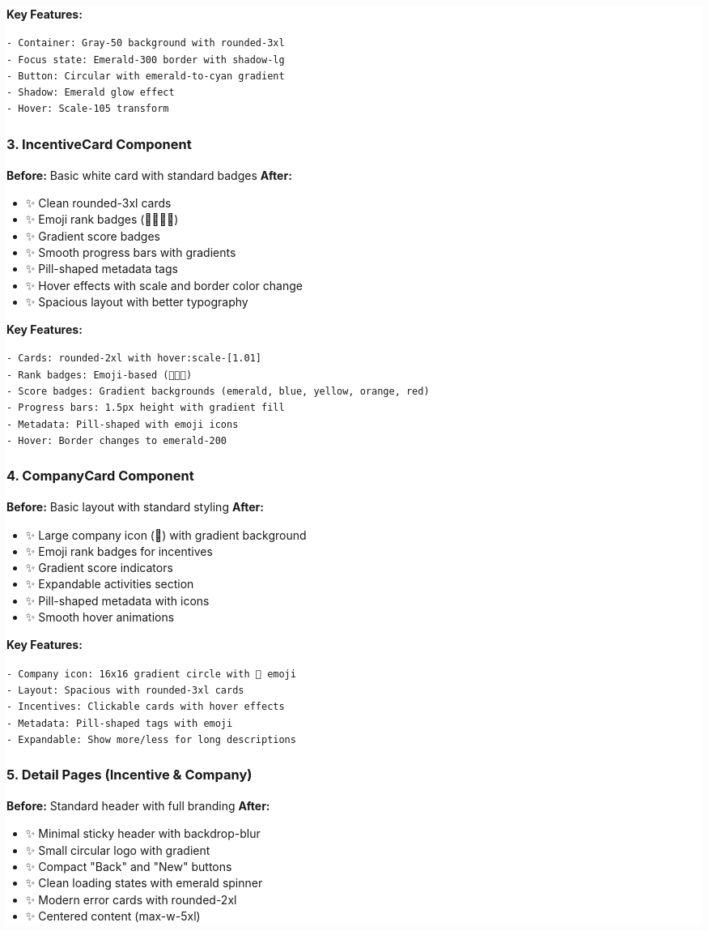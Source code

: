 **Key Features:**
```tsx
- Container: Gray-50 background with rounded-3xl
- Focus state: Emerald-300 border with shadow-lg
- Button: Circular with emerald-to-cyan gradient
- Shadow: Emerald glow effect
- Hover: Scale-105 transform
```

### 3. **IncentiveCard Component**

**Before:** Basic white card with standard badges
**After:**
- ✨ Clean rounded-3xl cards
- ✨ Emoji rank badges (🥇🥈🥉🏅)
- ✨ Gradient score badges
- ✨ Smooth progress bars with gradients
- ✨ Pill-shaped metadata tags
- ✨ Hover effects with scale and border color change
- ✨ Spacious layout with better typography

**Key Features:**
```tsx
- Cards: rounded-2xl with hover:scale-[1.01]
- Rank badges: Emoji-based (🥇🥈🥉)
- Score badges: Gradient backgrounds (emerald, blue, yellow, orange, red)
- Progress bars: 1.5px height with gradient fill
- Metadata: Pill-shaped with emoji icons
- Hover: Border changes to emerald-200
```

### 4. **CompanyCard Component**

**Before:** Basic layout with standard styling
**After:**
- ✨ Large company icon (🏢) with gradient background
- ✨ Emoji rank badges for incentives
- ✨ Gradient score indicators
- ✨ Expandable activities section
- ✨ Pill-shaped metadata with icons
- ✨ Smooth hover animations

**Key Features:**
```tsx
- Company icon: 16x16 gradient circle with 🏢 emoji
- Layout: Spacious with rounded-3xl cards
- Incentives: Clickable cards with hover effects
- Metadata: Pill-shaped tags with emoji
- Expandable: Show more/less for long descriptions
```

### 5. **Detail Pages (Incentive & Company)**

**Before:** Standard header with full branding
**After:**
- ✨ Minimal sticky header with backdrop-blur
- ✨ Small circular logo with gradient
- ✨ Compact "Back" and "New" buttons
- ✨ Clean loading states with emerald spinner
- ✨ Modern error cards with rounded-2xl
- ✨ Centered content (max-w-5xl)
